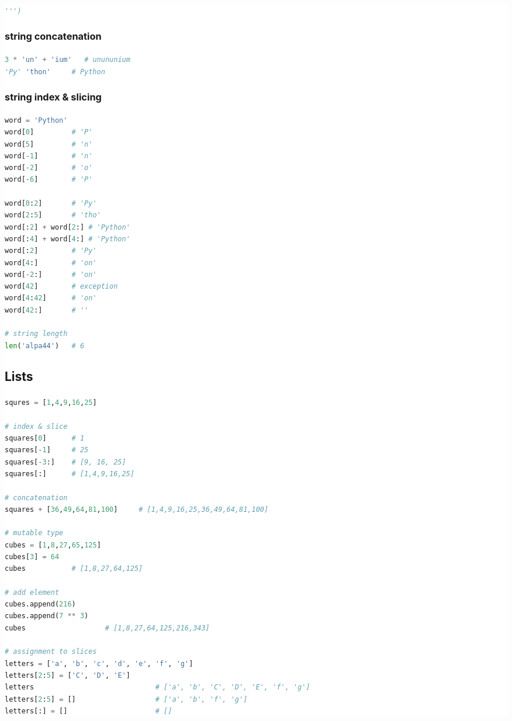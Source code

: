 ```python
''')
```

### string concatenation
```python
3 * 'un' + 'ium'   # unununium
'Py' 'thon'     # Python
```

### string index & slicing
```python
word = 'Python'
word[0]         # 'P'
word[5]         # 'n'
word[-1]        # 'n'
word[-2]        # 'o'
word[-6]        # 'P'

word[0:2]       # 'Py'
word[2:5]       # 'tho'
word[:2] + word[2:] # 'Python'
word[:4] + word[4:] # 'Python'
word[:2]        # 'Py'
word[4:]        # 'on'
word[-2:]       # 'on'
word[42]        # exception
word[4:42]      # 'on'
word[42:]       # ''

# string length
len('alpa44')   # 6
```

Lists
--------
```python
squres = [1,4,9,16,25]

# index & slice
squares[0]      # 1
squares[-1]     # 25
squares[-3:]    # [9, 16, 25]
squares[:]      # [1,4,9,16,25]

# concatenation
squares + [36,49,64,81,100]     # [1,4,9,16,25,36,49,64,81,100]

# mutable type
cubes = [1,8,27,65,125]
cubes[3] = 64
cubes           # [1,8,27,64,125]

# add element
cubes.append(216)
cubes.append(7 ** 3)
cubes                   # [1,8,27,64,125,216,343]

# assignment to slices
letters = ['a', 'b', 'c', 'd', 'e', 'f', 'g']
letters[2:5] = ['C', 'D', 'E']
letters                             # ['a', 'b', 'C', 'D', 'E', 'f', 'g']
letters[2:5] = []                   # ['a', 'b', 'f', 'g']
letters[:] = []                     # []

```